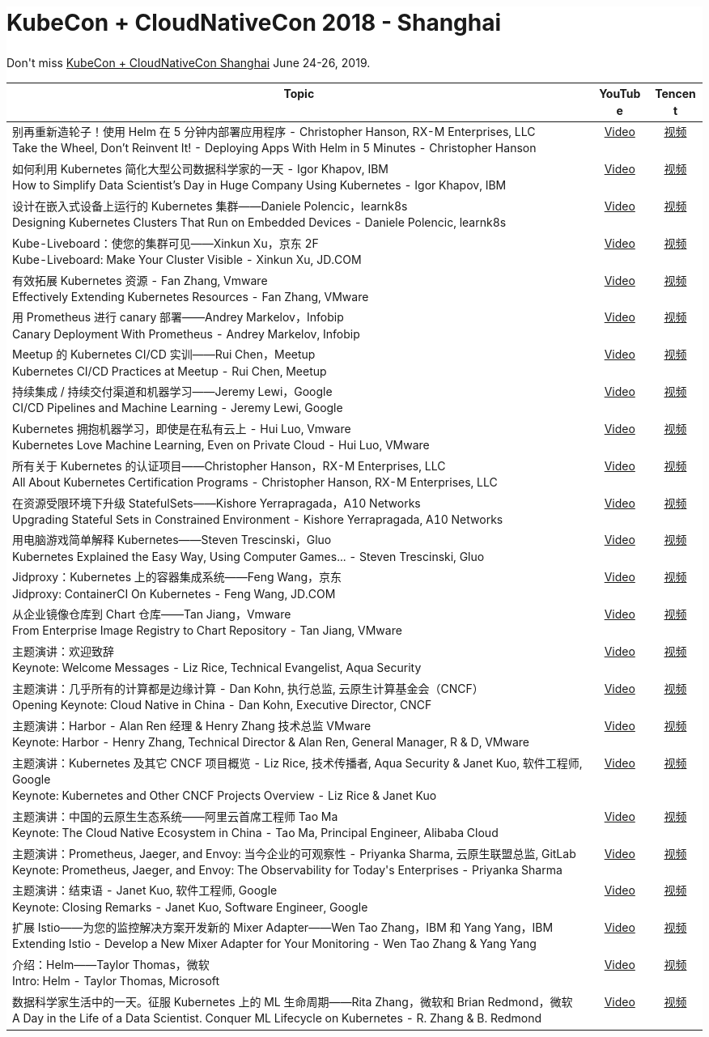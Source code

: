 # KubeCon + CloudNativeCon 2018 - Shanghai

Don't miss [KubeCon + CloudNativeCon Shanghai](https://events.linuxfoundation.cn/events/kubecon-cloudnativecon-china-2019) June 24-26, 2019.

|Topic|YouTube|Tencent|
|---|:---:|:---:|
|别再重新造轮子！使用 Helm 在 5 分钟内部署应用程序 - Christopher Hanson, RX-M Enterprises, LLC <br>Take the Wheel, Don’t Reinvent It! - Deploying Apps With Helm in 5 Minutes - Christopher Hanson|[Video](https://www.youtube.com/watch?v=34DtLud72bs)|[视频](https://v.qq.com/x/page/j0792mp9gs0.html)|
|如何利用 Kubernetes 简化大型公司数据科学家的一天 - Igor Khapov, IBM <br>How to Simplify Data Scientist’s Day in Huge Company Using Kubernetes - Igor Khapov, IBM|[Video](https://www.youtube.com/watch?v=c0qcGz2xLgw)|[视频](https://v.qq.com/x/page/r0792wjz6wy.html)|
|设计在嵌入式设备上运行的 Kubernetes 集群——Daniele Polencic，learnk8s <br>Designing Kubernetes Clusters That Run on Embedded Devices - Daniele Polencic, learnk8s|[Video](https://www.youtube.com/watch?v=R3sHPdFiXyQ)|[视频](https://v.qq.com/x/page/e0792puo5q2.html)|
|Kube-Liveboard：使您的集群可见——Xinkun Xu，京东 2F <br>Kube-Liveboard: Make Your Cluster Visible - Xinkun Xu, JD.COM|[Video](https://www.youtube.com/watch?v=-MqK6dmd84E)|[视频](https://v.qq.com/x/page/z0792b5lbqi.html)|
|有效拓展 Kubernetes 资源 - Fan Zhang, Vmware <br>Effectively Extending Kubernetes Resources - Fan Zhang, VMware|[Video](https://www.youtube.com/watch?v=CTeI3ZAy5uo)|[视频](https://v.qq.com/x/page/t0792tiwg8p.html)|
|用 Prometheus 进行 canary 部署——Andrey Markelov，Infobip <br>Canary Deployment With Prometheus - Andrey Markelov, Infobip|[Video](https://www.youtube.com/watch?v=3s2_UCeWeJg)|[视频](https://v.qq.com/x/page/d0792fqn43r.html)|
|Meetup 的 Kubernetes CI/CD 实训——Rui Chen，Meetup <br>Kubernetes CI/CD Practices at Meetup - Rui Chen, Meetup|[Video](https://www.youtube.com/watch?v=2Ny25Zb5jws)|[视频](https://v.qq.com/x/page/u0792l3u8sj.html)|
|持续集成 / 持续交付渠道和机器学习——Jeremy Lewi，Google <br>CI/CD Pipelines and Machine Learning - Jeremy Lewi, Google|[Video](https://www.youtube.com/watch?v=EH850bIQVag)|[视频](https://v.qq.com/x/page/f0792x7tcvk.html)|
|Kubernetes 拥抱机器学习，即使是在私有云上 - Hui Luo, Vmware <br>Kubernetes Love Machine Learning, Even on Private Cloud - Hui Luo, VMware|[Video](https://www.youtube.com/watch?v=qiyzBB9ZbDw)|[视频](https://v.qq.com/x/page/c0792dy33lp.html)|
|所有关于 Kubernetes 的认证项目——Christopher Hanson，RX-M Enterprises, LLC <br>All About Kubernetes Certification Programs - Christopher Hanson, RX-M Enterprises, LLC|[Video](https://www.youtube.com/watch?v=bfVlnL0eDII)|[视频](https://v.qq.com/x/page/d0792f15kq8.html)|
|在资源受限环境下升级 StatefulSets——Kishore Yerrapragada，A10 Networks <br>Upgrading Stateful Sets in Constrained Environment - Kishore Yerrapragada, A10 Networks|[Video](https://www.youtube.com/watch?v=feinZNMEyMk)|[视频](https://v.qq.com/x/page/y0792oer91h.html)|
|用电脑游戏简单解释 Kubernetes——Steven Trescinski，Gluo <br>Kubernetes Explained the Easy Way, Using Computer Games... - Steven Trescinski, Gluo|[Video](https://www.youtube.com/watch?v=REeQjV6Pjr8)|[视频](https://v.qq.com/x/page/p0792zv94g8.html)|
|Jidproxy：Kubernetes 上的容器集成系统——Feng Wang，京东 <br>Jidproxy: ContainerCI On Kubernetes - Feng Wang, JD.COM|[Video](https://www.youtube.com/watch?v=Fnu1IYdAQUE)|[视频](https://v.qq.com/x/page/d07928egt77.html)|
|从企业镜像仓库到 Chart 仓库——Tan Jiang，Vmware <br>From Enterprise Image Registry to Chart Repository - Tan Jiang, VMware|[Video](https://www.youtube.com/watch?v=FWxpUF1i0D8)|[视频](https://v.qq.com/x/page/o0792k9rwn5.html)|
|主题演讲：欢迎致辞<br>Keynote: Welcome Messages - Liz Rice, Technical Evangelist, Aqua Security|[Video](https://www.youtube.com/watch?v=IKcnx9ClvPk)|[视频](http://v.qq.com/x/page/a0812ul0cev.html)|
|主题演讲：几乎所有的计算都是边缘计算 - Dan Kohn, 执行总监, 云原生计算基金会（CNCF） <br>Opening Keynote: Cloud Native in China - Dan Kohn, Executive Director, CNCF|[Video](https://www.youtube.com/watch?v=eZq8uhJU36Y)|[视频](https://v.qq.com/x/page/e07952z53f1.html)|
|主题演讲：Harbor - Alan Ren 经理 & Henry Zhang 技术总监 VMware <br>Keynote: Harbor - Henry Zhang, Technical Director & Alan Ren, General Manager, R & D, VMware|[Video](https://www.youtube.com/watch?v=f2U5wu0LBrg)|[视频](https://v.qq.com/x/page/l0795txekkd.html)|
|主题演讲：Kubernetes 及其它 CNCF 项目概览 - Liz Rice, 技术传播者, Aqua Security & Janet Kuo, 软件工程师, Google <br>Keynote: Kubernetes and Other CNCF Projects Overview - Liz Rice & Janet Kuo|[Video](https://www.youtube.com/watch?v=s40je2MMcJg)|[视频](https://v.qq.com/x/page/i07930ccti1.html)|
|主题演讲：中国的云原生生态系统——阿里云首席工程师 Tao Ma <br>Keynote: The Cloud Native Ecosystem in China - Tao Ma, Principal Engineer, Alibaba Cloud|[Video](https://www.youtube.com/watch?v=azGyHoWJ81o)|[视频](https://v.qq.com/x/page/k0793kk7dm6.html)|
|主题演讲：Prometheus, Jaeger, and Envoy: 当今企业的可观察性 - Priyanka Sharma, 云原生联盟总监, GitLab <br>Keynote: Prometheus, Jaeger, and Envoy: The Observability for Today's Enterprises - Priyanka Sharma|[Video](https://www.youtube.com/watch?v=WwpjCVJDJzw)|[视频](https://v.qq.com/x/page/u079373nrzs.html)|
|主题演讲：结束语 - Janet Kuo, 软件工程师, Google <br>Keynote: Closing Remarks - Janet Kuo, Software Engineer, Google|[Video](https://www.youtube.com/watch?v=blIt2jl0DW0)|[视频](https://v.qq.com/x/page/a0793jpr3ww.html)|
|扩展 Istio——为您的监控解决方案开发新的 Mixer Adapter——Wen Tao Zhang，IBM 和 Yang Yang，IBM <br>Extending Istio - Develop a New Mixer Adapter for Your Monitoring - Wen Tao Zhang & Yang Yang|[Video](https://www.youtube.com/watch?v=qqmY2WdKkgw)|[视频](https://v.qq.com/x/page/i0793wqyuwu.html)|
|介绍：Helm——Taylor Thomas，微软 <br>Intro: Helm - Taylor Thomas, Microsoft|[Video](https://www.youtube.com/watch?v=32Ohn_DnBjo)|[视频](https://v.qq.com/x/page/e07938liou0.html)|
|数据科学家生活中的一天。征服 Kubernetes 上的 ML 生命周期——Rita Zhang，微软和 Brian Redmond，微软 <br>A Day in the Life of a Data Scientist. Conquer ML Lifecycle on Kubernetes - R. Zhang & B. Redmond|[Video](https://www.youtube.com/watch?v=wQsWRgNQCfQ)|[视频](https://v.qq.com/x/page/q0793j9oynj.html)|